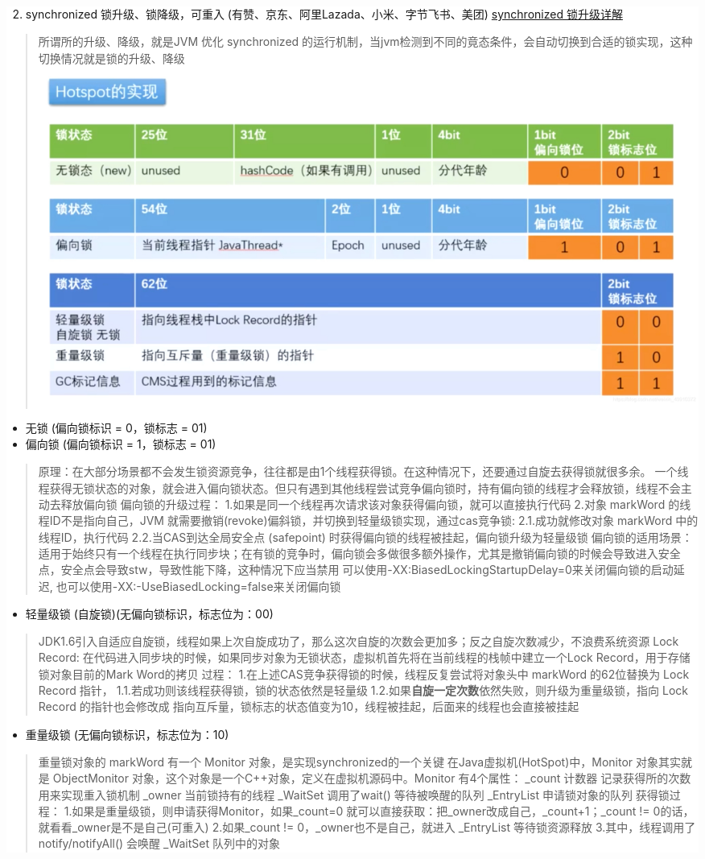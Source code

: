 2. synchronized 锁升级、锁降级，可重入 (有赞、京东、阿里Lazada、小米、字节飞书、美团)
[synchronized 锁升级详解](https://blog.csdn.net/weixin_40910372/article/details/107726978)
> 所谓所的升级、降级，就是JVM 优化 synchronized 的运行机制，当jvm检测到不同的竟态条件，会自动切换到合适的锁实现，这种切换情况就是锁的升级、降级
![markWord.png](../Img/markWord.png)
- 无锁 (偏向锁标识 = 0，锁标志 = 01)
- 偏向锁 (偏向锁标识 = 1，锁标志 = 01)
> 原理：在大部分场景都不会发生锁资源竞争，往往都是由1个线程获得锁。在这种情况下，还要通过自旋去获得锁就很多余。
>     一个线程获得无锁状态的对象，就会进入偏向锁状态。但只有遇到其他线程尝试竞争偏向锁时，持有偏向锁的线程才会释放锁，线程不会主动去释放偏向锁
> 偏向锁的升级过程：
>     1.如果是同一个线程再次请求该对象获得偏向锁，就可以直接执行代码
>     2.对象 markWord 的线程ID不是指向自己，JVM 就需要撤销(revoke)偏斜锁，并切换到轻量级锁实现，通过cas竞争锁:
>         2.1.成功就修改对象 markWord 中的线程ID，执行代码
>         2.2.当CAS到达全局安全点 (safepoint) 时获得偏向锁的线程被挂起，偏向锁升级为轻量级锁
> 偏向锁的适用场景：
>     适用于始终只有一个线程在执行同步块；在有锁的竞争时，偏向锁会多做很多额外操作，尤其是撤销偏向锁的时候会导致进入安全点，安全点会导致stw，导致性能下降，这种情况下应当禁用
>     可以使用-XX:BiasedLockingStartupDelay=0来关闭偏向锁的启动延迟, 也可以使用-XX:-UseBiasedLocking=false来关闭偏向锁

- 轻量级锁 (自旋锁)(无偏向锁标识，标志位为：00)
> JDK1.6引入自适应自旋锁，线程如果上次自旋成功了，那么这次自旋的次数会更加多；反之自旋次数减少，不浪费系统资源
> Lock Record: 在代码进入同步块的时候，如果同步对象为无锁状态，虚拟机首先将在当前线程的栈帧中建立一个Lock Record，用于存储锁对象目前的Mark Word的拷贝
> 过程：
>     1.在上述CAS竞争获得锁的时候，线程反复尝试将对象头中 markWord 的62位替换为 Lock Record 指针，
>         1.1.若成功则该线程获得锁，锁的状态依然是轻量级
>         1.2.如果**自旋一定次数**依然失败，则升级为重量级锁，指向 Lock Record 的指针也会修改成 指向互斥量，锁标志的状态值变为10，线程被挂起，后面来的线程也会直接被挂起

- 重量级锁 (无偏向锁标识，标志位为：10)
> 重量锁对象的 markWord 有一个 Monitor 对象，是实现synchronized的一个关键
> 在Java虚拟机(HotSpot)中，Monitor 对象其实就是 ObjectMonitor 对象，这个对象是一个C++对象，定义在虚拟机源码中。Monitor 有4个属性：
>     _count 计数器 记录获得所的次数用来实现重入锁机制
>     _owner 当前锁持有的线程
>     _WaitSet 调用了wait() 等待被唤醒的队列
>     _EntryList 申请锁对象的队列
> 获得锁过程：
>     1.如果是重量级锁，则申请获得Monitor，如果_count=0 就可以直接获取：把_owner改成自己，_count+1；_count != 0的话，就看看_owner是不是自己(可重入)
>     2.如果_count != 0，_owner也不是自己，就进入 _EntryList 等待锁资源释放
>     3.其中，线程调用了notify/notifyAll() 会唤醒 _WaitSet 队列中的对象
